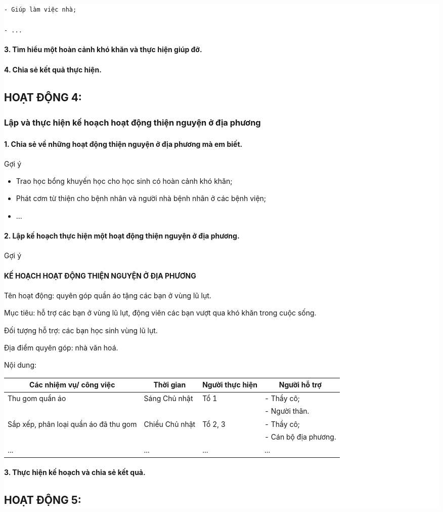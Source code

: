     - Giúp làm việc nhà;

    - ...

#### 3. Tìm hiểu một hoàn cảnh khó khăn và thực hiện giúp đỡ.

#### 4. Chia sẻ kết quả thực hiện.

## HOẠT ĐỘNG 4:

### Lập và thực hiện kế hoạch hoạt động thiện nguyện ở địa phương

#### 1. Chia sẻ về những hoạt động thiện nguyện ở địa phương mà em biết.

Gợi ý

- Trao học bổng khuyến học cho học sinh có hoàn cảnh khó khăn;

- Phát cơm từ thiện cho bệnh nhân và người nhà bệnh nhân ở các bệnh viện;

- ...

#### 2. Lập kế hoạch thực hiện một hoạt động thiện nguyện ở địa phương.

Gợi ý

#### KẾ HOẠCH HOẠT ĐỘNG THIỆN NGUYỆN Ở ĐỊA PHƯƠNG

Tên hoạt động: quyên góp quần áo tặng các bạn ở vùng lũ lụt.

Mục tiêu: hỗ trợ các bạn ở vùng lũ lụt, động viên các bạn vượt qua khó khăn trong cuộc sống.

Đối tượng hỗ trợ: các bạn học sinh vùng lũ lụt.

Địa điểm quyên góp: nhà văn hoá.

Nội dung:

| Các nhiệm vụ/ công việc | Thời gian | Người thực hiện | Người hỗ trợ |
|---|---|---|---|
| Thu gom quần áo | Sáng Chủ nhật | Tổ 1 | - Thầy cô; |
| | | | - Người thân. |
| Sắp xếp, phân loại quần áo đã thu gom | Chiều Chủ nhật | Tổ 2, 3 | - Thầy cô; |
| | | | - Cán bộ địa phương. |
| ... | ... | ... | ... |

#### 3. Thực hiện kế hoạch và chia sẻ kết quả.

## HOẠT ĐỘNG 5:
